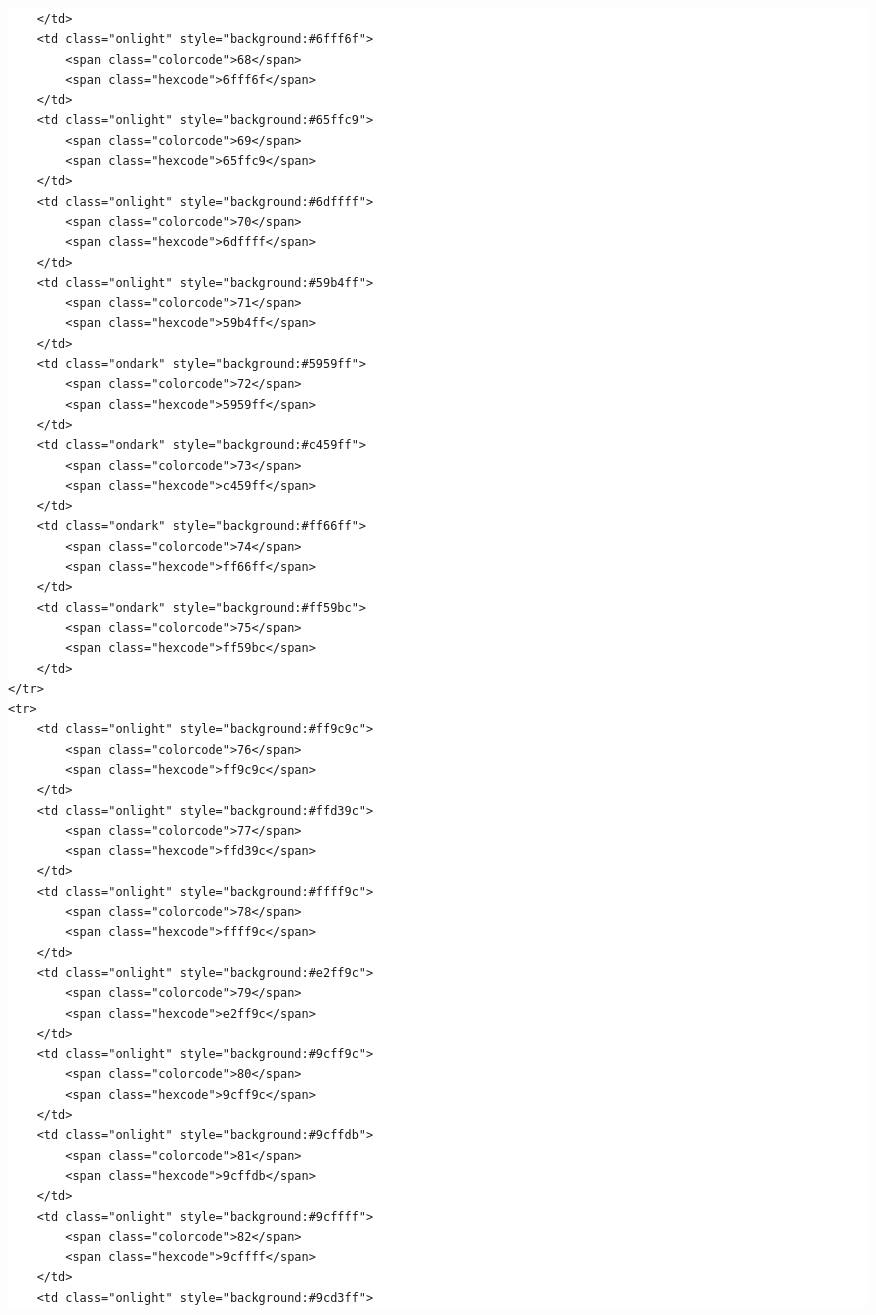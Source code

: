         </td>
        <td class="onlight" style="background:#6fff6f">
            <span class="colorcode">68</span>
            <span class="hexcode">6fff6f</span>
        </td>
        <td class="onlight" style="background:#65ffc9">
            <span class="colorcode">69</span>
            <span class="hexcode">65ffc9</span>
        </td>
        <td class="onlight" style="background:#6dffff">
            <span class="colorcode">70</span>
            <span class="hexcode">6dffff</span>
        </td>
        <td class="onlight" style="background:#59b4ff">
            <span class="colorcode">71</span>
            <span class="hexcode">59b4ff</span>
        </td>
        <td class="ondark" style="background:#5959ff">
            <span class="colorcode">72</span>
            <span class="hexcode">5959ff</span>
        </td>
        <td class="ondark" style="background:#c459ff">
            <span class="colorcode">73</span>
            <span class="hexcode">c459ff</span>
        </td>
        <td class="ondark" style="background:#ff66ff">
            <span class="colorcode">74</span>
            <span class="hexcode">ff66ff</span>
        </td>
        <td class="ondark" style="background:#ff59bc">
            <span class="colorcode">75</span>
            <span class="hexcode">ff59bc</span>
        </td>
    </tr>
    <tr>
        <td class="onlight" style="background:#ff9c9c">
            <span class="colorcode">76</span>
            <span class="hexcode">ff9c9c</span>
        </td>
        <td class="onlight" style="background:#ffd39c">
            <span class="colorcode">77</span>
            <span class="hexcode">ffd39c</span>
        </td>
        <td class="onlight" style="background:#ffff9c">
            <span class="colorcode">78</span>
            <span class="hexcode">ffff9c</span>
        </td>
        <td class="onlight" style="background:#e2ff9c">
            <span class="colorcode">79</span>
            <span class="hexcode">e2ff9c</span>
        </td>
        <td class="onlight" style="background:#9cff9c">
            <span class="colorcode">80</span>
            <span class="hexcode">9cff9c</span>
        </td>
        <td class="onlight" style="background:#9cffdb">
            <span class="colorcode">81</span>
            <span class="hexcode">9cffdb</span>
        </td>
        <td class="onlight" style="background:#9cffff">
            <span class="colorcode">82</span>
            <span class="hexcode">9cffff</span>
        </td>
        <td class="onlight" style="background:#9cd3ff">